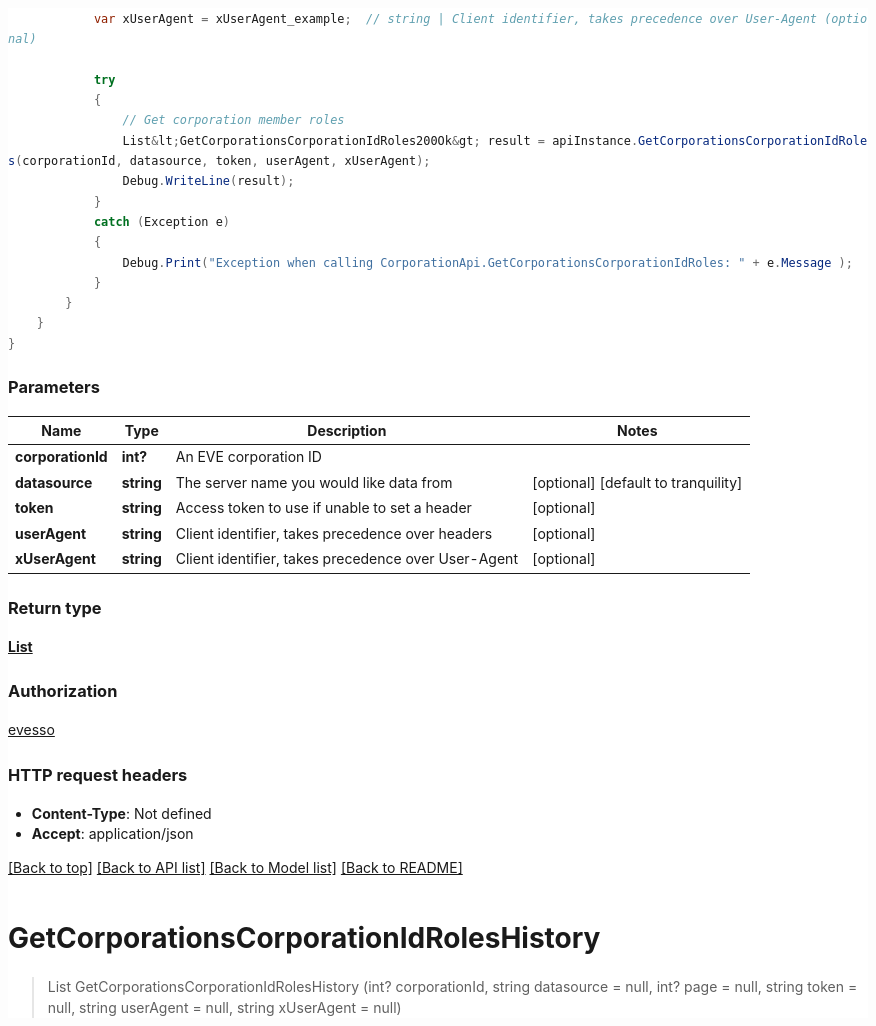 ```csharp
            var xUserAgent = xUserAgent_example;  // string | Client identifier, takes precedence over User-Agent (optional) 

            try
            {
                // Get corporation member roles
                List&lt;GetCorporationsCorporationIdRoles200Ok&gt; result = apiInstance.GetCorporationsCorporationIdRoles(corporationId, datasource, token, userAgent, xUserAgent);
                Debug.WriteLine(result);
            }
            catch (Exception e)
            {
                Debug.Print("Exception when calling CorporationApi.GetCorporationsCorporationIdRoles: " + e.Message );
            }
        }
    }
}
```

### Parameters

Name | Type | Description  | Notes
------------- | ------------- | ------------- | -------------
 **corporationId** | **int?**| An EVE corporation ID | 
 **datasource** | **string**| The server name you would like data from | [optional] [default to tranquility]
 **token** | **string**| Access token to use if unable to set a header | [optional] 
 **userAgent** | **string**| Client identifier, takes precedence over headers | [optional] 
 **xUserAgent** | **string**| Client identifier, takes precedence over User-Agent | [optional] 

### Return type

[**List<GetCorporationsCorporationIdRoles200Ok>**](GetCorporationsCorporationIdRoles200Ok.md)

### Authorization

[evesso](../README.md#evesso)

### HTTP request headers

 - **Content-Type**: Not defined
 - **Accept**: application/json

[[Back to top]](#) [[Back to API list]](../README.md#documentation-for-api-endpoints) [[Back to Model list]](../README.md#documentation-for-models) [[Back to README]](../README.md)

<a name="getcorporationscorporationidroleshistory"></a>
# **GetCorporationsCorporationIdRolesHistory**
> List<GetCorporationsCorporationIdRolesHistory200Ok> GetCorporationsCorporationIdRolesHistory (int? corporationId, string datasource = null, int? page = null, string token = null, string userAgent = null, string xUserAgent = null)
